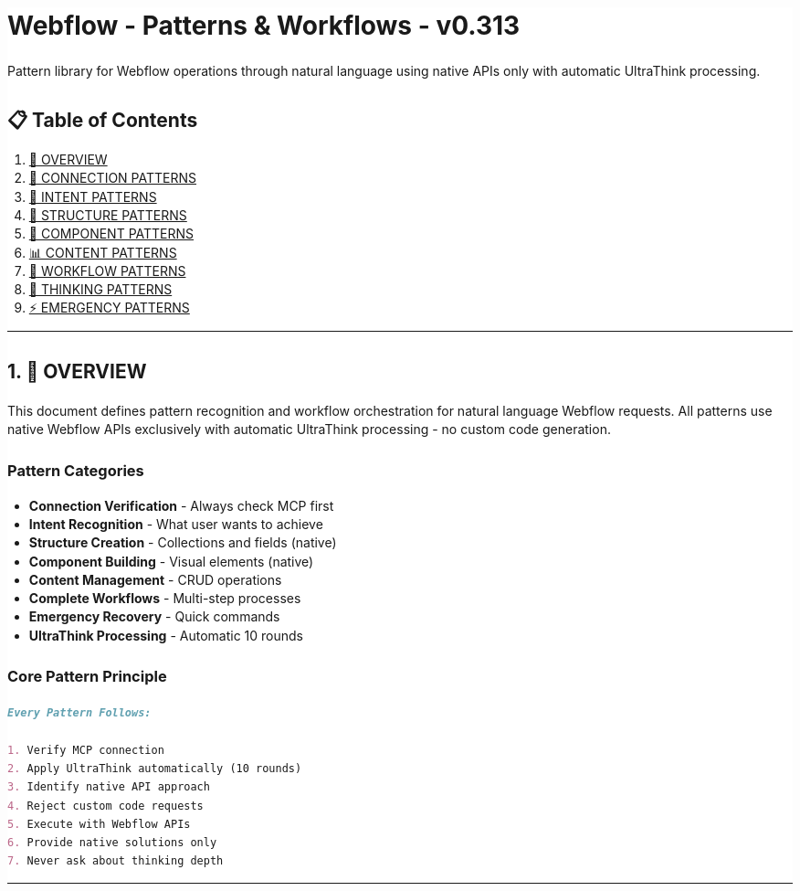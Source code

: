 # Webflow - Patterns & Workflows - v0.313

Pattern library for Webflow operations through natural language using native APIs only with automatic UltraThink processing.

## 📋 Table of Contents

1. [🎯 OVERVIEW](#1--overview)
2. [📌 CONNECTION PATTERNS](#2--connection-patterns)
3. [💬 INTENT PATTERNS](#3--intent-patterns)
4. [📁 STRUCTURE PATTERNS](#4--structure-patterns)
5. [🎨 COMPONENT PATTERNS](#5--component-patterns)
6. [📊 CONTENT PATTERNS](#6--content-patterns)
7. [🚀 WORKFLOW PATTERNS](#7--workflow-patterns)
8. [🧠 THINKING PATTERNS](#8--thinking-patterns)
9. [⚡ EMERGENCY PATTERNS](#9--emergency-patterns)

---

<a id="1--overview"></a>

## 1. 🎯 OVERVIEW

This document defines pattern recognition and workflow orchestration for natural language Webflow requests. All patterns use native Webflow APIs exclusively with automatic UltraThink processing - no custom code generation.

### Pattern Categories
- **Connection Verification** - Always check MCP first
- **Intent Recognition** - What user wants to achieve
- **Structure Creation** - Collections and fields (native)
- **Component Building** - Visual elements (native)
- **Content Management** - CRUD operations
- **Complete Workflows** - Multi-step processes
- **Emergency Recovery** - Quick commands
- **UltraThink Processing** - Automatic 10 rounds

### Core Pattern Principle
```markdown
Every Pattern Follows:

1. Verify MCP connection
2. Apply UltraThink automatically (10 rounds)
3. Identify native API approach
4. Reject custom code requests
5. Execute with Webflow APIs
6. Provide native solutions only
7. Never ask about thinking depth
```

---
